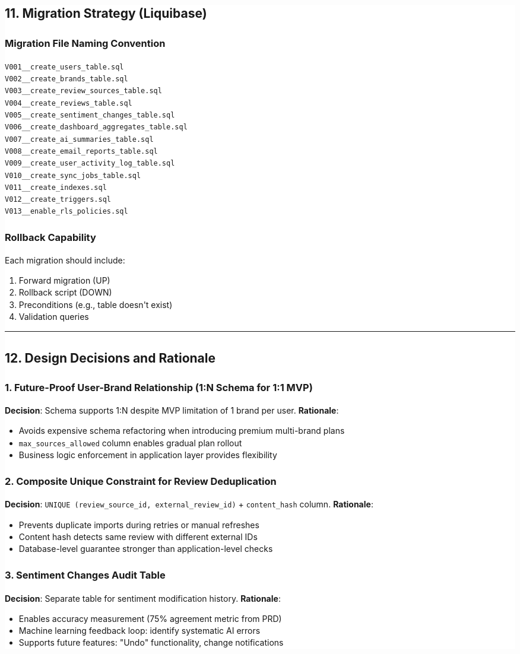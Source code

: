 
## 11. Migration Strategy (Liquibase)

### Migration File Naming Convention

```
V001__create_users_table.sql
V002__create_brands_table.sql
V003__create_review_sources_table.sql
V004__create_reviews_table.sql
V005__create_sentiment_changes_table.sql
V006__create_dashboard_aggregates_table.sql
V007__create_ai_summaries_table.sql
V008__create_email_reports_table.sql
V009__create_user_activity_log_table.sql
V010__create_sync_jobs_table.sql
V011__create_indexes.sql
V012__create_triggers.sql
V013__enable_rls_policies.sql
```

### Rollback Capability

Each migration should include:
1. Forward migration (UP)
2. Rollback script (DOWN)
3. Preconditions (e.g., table doesn't exist)
4. Validation queries

---

## 12. Design Decisions and Rationale

### 1. Future-Proof User-Brand Relationship (1:N Schema for 1:1 MVP)
**Decision**: Schema supports 1:N despite MVP limitation of 1 brand per user.
**Rationale**: 
- Avoids expensive schema refactoring when introducing premium multi-brand plans
- `max_sources_allowed` column enables gradual plan rollout
- Business logic enforcement in application layer provides flexibility

### 2. Composite Unique Constraint for Review Deduplication
**Decision**: `UNIQUE (review_source_id, external_review_id)` + `content_hash` column.
**Rationale**:
- Prevents duplicate imports during retries or manual refreshes
- Content hash detects same review with different external IDs
- Database-level guarantee stronger than application-level checks

### 3. Sentiment Changes Audit Table
**Decision**: Separate table for sentiment modification history.
**Rationale**:
- Enables accuracy measurement (75% agreement metric from PRD)
- Machine learning feedback loop: identify systematic AI errors
- Supports future features: "Undo" functionality, change notifications
